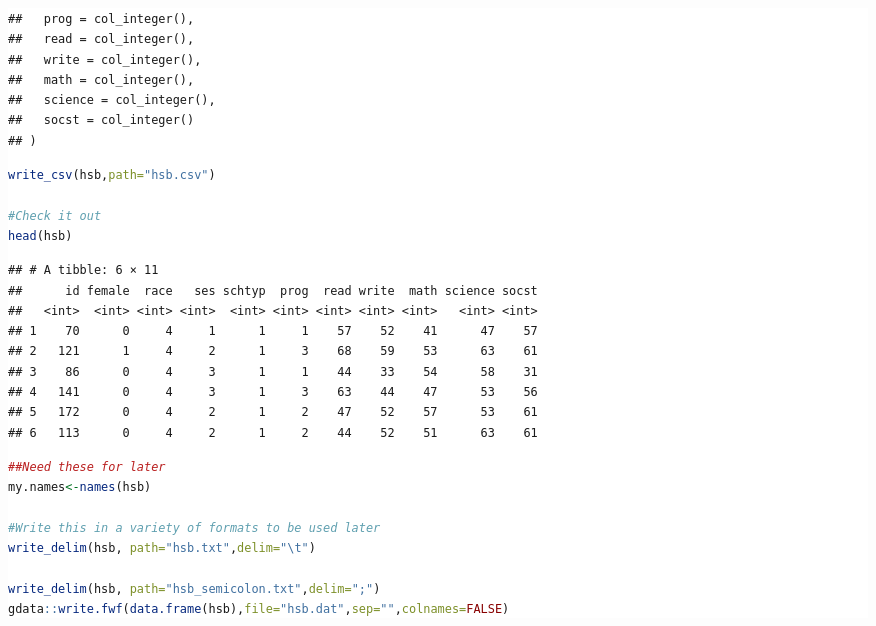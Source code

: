     ##   prog = col_integer(),
    ##   read = col_integer(),
    ##   write = col_integer(),
    ##   math = col_integer(),
    ##   science = col_integer(),
    ##   socst = col_integer()
    ## )

``` r
write_csv(hsb,path="hsb.csv")

#Check it out
head(hsb)
```

    ## # A tibble: 6 × 11
    ##      id female  race   ses schtyp  prog  read write  math science socst
    ##   <int>  <int> <int> <int>  <int> <int> <int> <int> <int>   <int> <int>
    ## 1    70      0     4     1      1     1    57    52    41      47    57
    ## 2   121      1     4     2      1     3    68    59    53      63    61
    ## 3    86      0     4     3      1     1    44    33    54      58    31
    ## 4   141      0     4     3      1     3    63    44    47      53    56
    ## 5   172      0     4     2      1     2    47    52    57      53    61
    ## 6   113      0     4     2      1     2    44    52    51      63    61

``` r
##Need these for later
my.names<-names(hsb)

#Write this in a variety of formats to be used later
write_delim(hsb, path="hsb.txt",delim="\t")

write_delim(hsb, path="hsb_semicolon.txt",delim=";")
gdata::write.fwf(data.frame(hsb),file="hsb.dat",sep="",colnames=FALSE)
```

